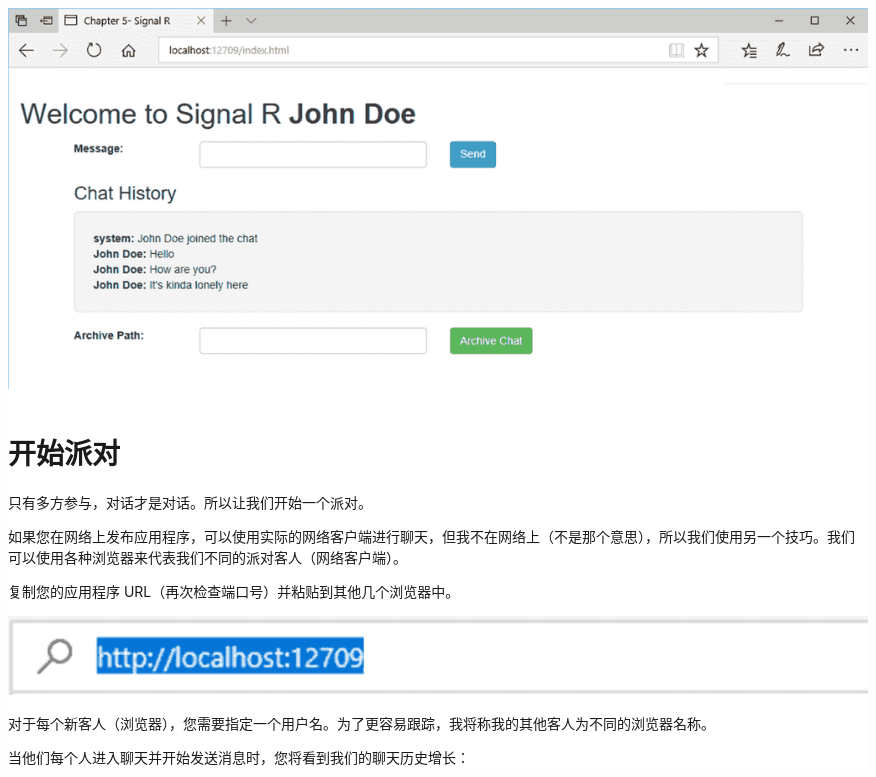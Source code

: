 ![](img/6b43327e-ef9d-455d-89bc-b6540065f0ab.png)

# 开始派对

只有多方参与，对话才是对话。所以让我们开始一个派对。

如果您在网络上发布应用程序，可以使用实际的网络客户端进行聊天，但我不在网络上（不是那个意思），所以我们使用另一个技巧。我们可以使用各种浏览器来代表我们不同的派对客人（网络客户端）。

复制您的应用程序 URL（再次检查端口号）并粘贴到其他几个浏览器中。

![](img/a22f7279-49d4-4b86-9e0e-ce876ad1c5c8.png)

对于每个新客人（浏览器），您需要指定一个用户名。为了更容易跟踪，我将称我的其他客人为不同的浏览器名称。

当他们每个人进入聊天并开始发送消息时，您将看到我们的聊天历史增长：
